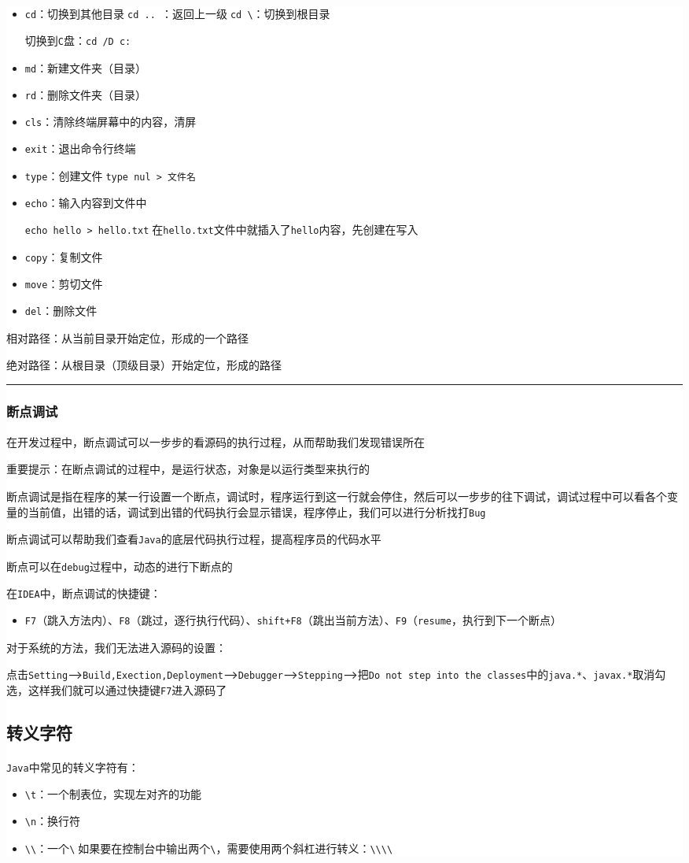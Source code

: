 - `cd`：切换到其他目录    `cd .. `：返回上一级    `cd \`：切换到根目录

  切换到`C`盘：`cd /D c:`

- `md`：新建文件夹（目录）

- `rd`：删除文件夹（目录）

- `cls`：清除终端屏幕中的内容，清屏

- `exit`：退出命令行终端

- `type`：创建文件    `type nul > 文件名`

- `echo`：输入内容到文件中

  `echo hello > hello.txt`   在`hello.txt`文件中就插入了`hello`内容，先创建在写入

- `copy`：复制文件

- `move`：剪切文件

- `del`：删除文件

相对路径：从当前目录开始定位，形成的一个路径

绝对路径：从根目录（顶级目录）开始定位，形成的路径

***

### 断点调试

在开发过程中，断点调试可以一步步的看源码的执行过程，从而帮助我们发现错误所在

重要提示：在断点调试的过程中，是运行状态，对象是以运行类型来执行的

断点调试是指在程序的某一行设置一个断点，调试时，程序运行到这一行就会停住，然后可以一步步的往下调试，调试过程中可以看各个变量的当前值，出错的话，调试到出错的代码执行会显示错误，程序停止，我们可以进行分析找打`Bug`

断点调试可以帮助我们查看`Java`的底层代码执行过程，提高程序员的代码水平

断点可以在`debug`过程中，动态的进行下断点的

在`IDEA`中，断点调试的快捷键：

- `F7`（跳入方法内）、`F8`（跳过，逐行执行代码）、`shift+F8`（跳出当前方法）、`F9`（`resume`，执行到下一个断点）

对于系统的方法，我们无法进入源码的设置：

点击`Setting`-->`Build,Exection,Deployment`-->`Debugger`-->`Stepping`-->把`Do not step into the classes`中的`java.*`、`javax.*`取消勾选，这样我们就可以通过快捷键`F7`进入源码了



## 转义字符

`Java`中常见的转义字符有：

- `\t`：一个制表位，实现左对齐的功能

- `\n`：换行符

- `\\`：一个`\`      如果要在控制台中输出两个`\`，需要使用两个斜杠进行转义：`\\\\`
